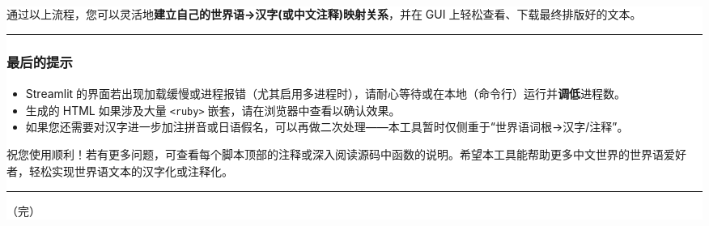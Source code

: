 通过以上流程，您可以灵活地**建立自己的世界语→汉字(或中文注释)映射关系**，并在 GUI 上轻松查看、下载最终排版好的文本。

---

### 最后的提示

- Streamlit 的界面若出现加载缓慢或进程报错（尤其启用多进程时），请耐心等待或在本地（命令行）运行并**调低**进程数。  
- 生成的 HTML 如果涉及大量 `<ruby>` 嵌套，请在浏览器中查看以确认效果。  
- 如果您还需要对汉字进一步加注拼音或日语假名，可以再做二次处理——本工具暂时仅侧重于“世界语词根→汉字/注释”。

祝您使用顺利！若有更多问题，可查看每个脚本顶部的注释或深入阅读源码中函数的说明。希望本工具能帮助更多中文世界的世界语爱好者，轻松实现世界语文本的汉字化或注释化。  

---

（完）

